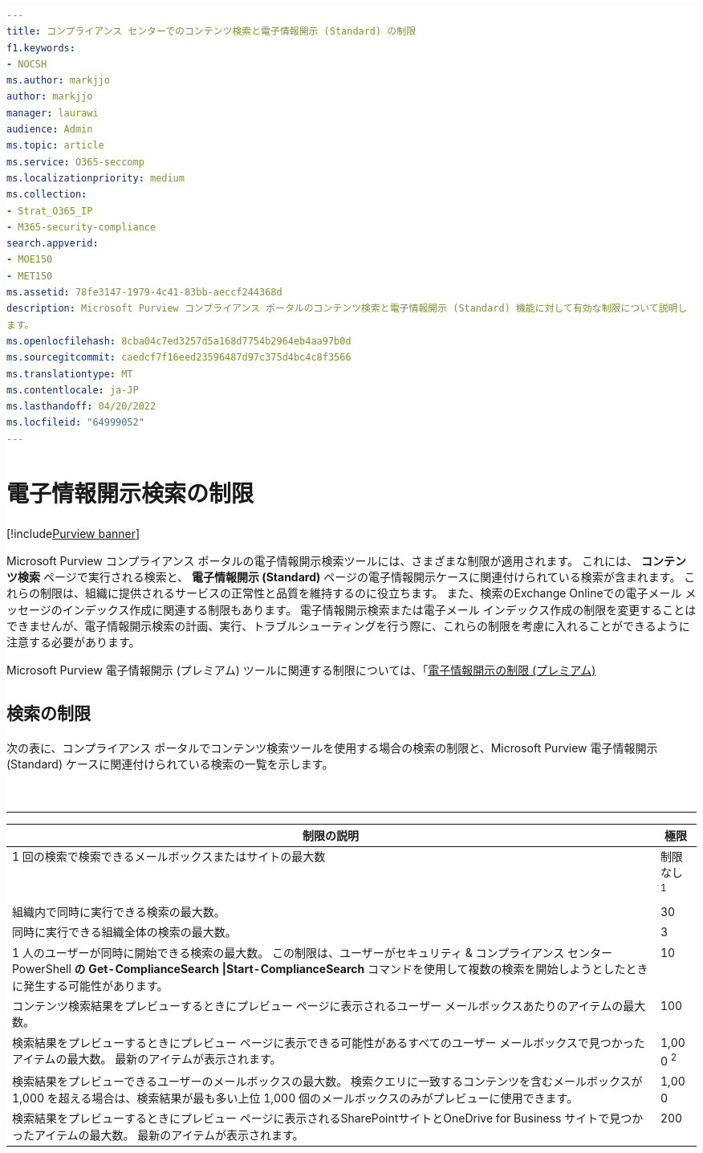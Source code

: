 ```yaml
---
title: コンプライアンス センターでのコンテンツ検索と電子情報開示 (Standard) の制限
f1.keywords:
- NOCSH
ms.author: markjjo
author: markjjo
manager: laurawi
audience: Admin
ms.topic: article
ms.service: O365-seccomp
ms.localizationpriority: medium
ms.collection:
- Strat_O365_IP
- M365-security-compliance
search.appverid:
- MOE150
- MET150
ms.assetid: 78fe3147-1979-4c41-83bb-aeccf244368d
description: Microsoft Purview コンプライアンス ポータルのコンテンツ検索と電子情報開示 (Standard) 機能に対して有効な制限について説明します。
ms.openlocfilehash: 8cba04c7ed3257d5a168d7754b2964eb4aa97b0d
ms.sourcegitcommit: caedcf7f16eed23596487d97c375d4bc4c8f3566
ms.translationtype: MT
ms.contentlocale: ja-JP
ms.lasthandoff: 04/20/2022
ms.locfileid: "64999052"
---
```

# <a name="limits-for-ediscovery-search"></a>電子情報開示検索の制限

[!include[Purview banner](../includes/purview-rebrand-banner.md)]

Microsoft Purview コンプライアンス ポータルの電子情報開示検索ツールには、さまざまな制限が適用されます。 これには、 **コンテンツ検索** ページで実行される検索と、 **電子情報開示 (Standard)** ページの電子情報開示ケースに関連付けられている検索が含まれます。 これらの制限は、組織に提供されるサービスの正常性と品質を維持するのに役立ちます。 また、検索のExchange Onlineでの電子メール メッセージのインデックス作成に関連する制限もあります。 電子情報開示検索または電子メール インデックス作成の制限を変更することはできませんが、電子情報開示検索の計画、実行、トラブルシューティングを行う際に、これらの制限を考慮に入れることができるように注意する必要があります。

Microsoft Purview 電子情報開示 (プレミアム) ツールに関連する制限については、「[電子情報開示の制限 (プレミアム)](limits-ediscovery20.md)

## <a name="search-limits"></a>検索の制限

次の表に、コンプライアンス ポータルでコンテンツ検索ツールを使用する場合の検索の制限と、Microsoft Purview 電子情報開示 (Standard) ケースに関連付けられている検索の一覧を示します。

<br>

****

|制限の説明|極限|
|---|---|
|1 回の検索で検索できるメールボックスまたはサイトの最大数|制限なし <sup>1</sup>|
|組織内で同時に実行できる検索の最大数。|30|
|同時に実行できる組織全体の検索の最大数。|3|
|1 人のユーザーが同時に開始できる検索の最大数。 この制限は、ユーザーがセキュリティ & コンプライアンス センター PowerShell **の Get-ComplianceSearch \|Start-ComplianceSearch** コマンドを使用して複数の検索を開始しようとしたときに発生する可能性があります。|10|
|コンテンツ検索結果をプレビューするときにプレビュー ページに表示されるユーザー メールボックスあたりのアイテムの最大数。|100|
|検索結果をプレビューするときにプレビュー ページに表示できる可能性があるすべてのユーザー メールボックスで見つかったアイテムの最大数。 最新のアイテムが表示されます。|1,000 <sup>2</sup>|
|検索結果をプレビューできるユーザーのメールボックスの最大数。 検索クエリに一致するコンテンツを含むメールボックスが 1,000 を超える場合は、検索結果が最も多い上位 1,000 個のメールボックスのみがプレビューに使用できます。|1,000|
|検索結果をプレビューするときにプレビュー ページに表示されるSharePointサイトとOneDrive for Business サイトで見つかったアイテムの最大数。 最新のアイテムが表示されます。|200|